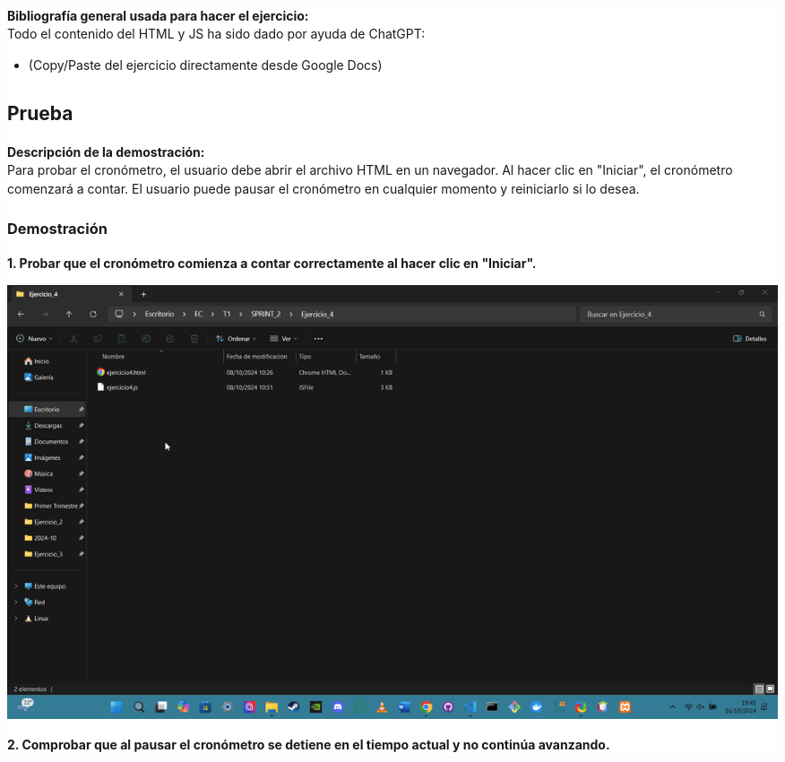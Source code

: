 **Bibliografía general usada para hacer el ejercicio:**  
Todo el contenido del HTML y JS ha sido dado por ayuda de ChatGPT:

- (Copy/Paste del ejercicio directamente desde Google Docs)

## Prueba

**Descripción de la demostración:**  
Para probar el cronómetro, el usuario debe abrir el archivo HTML en un navegador. Al hacer clic en "Iniciar", el cronómetro comenzará a contar. El usuario puede pausar el cronómetro en cualquier momento y reiniciarlo si lo desea.

### Demostración

**1. Probar que el cronómetro comienza a contar correctamente al hacer clic en "Iniciar".**  

![Cronometro](./Ejercicio_4/Ejercicio4.1.gif)

**2. Comprobar que al pausar el cronómetro se detiene en el tiempo actual y no continúa avanzando.**  
